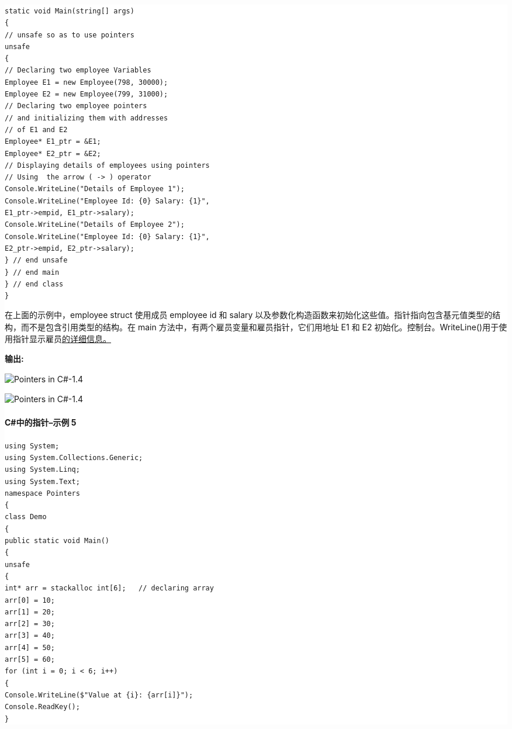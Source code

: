 ```
static void Main(string[] args)
{
// unsafe so as to use pointers
unsafe
{
// Declaring two employee Variables
Employee E1 = new Employee(798, 30000);
Employee E2 = new Employee(799, 31000);
// Declaring two employee pointers
// and initializing them with addresses
// of E1 and E2
Employee* E1_ptr = &E1;
Employee* E2_ptr = &E2;
// Displaying details of employees using pointers
// Using  the arrow ( -> ) operator
Console.WriteLine("Details of Employee 1");
Console.WriteLine("Employee Id: {0} Salary: {1}",
E1_ptr->empid, E1_ptr->salary);
Console.WriteLine("Details of Employee 2");
Console.WriteLine("Employee Id: {0} Salary: {1}",
E2_ptr->empid, E2_ptr->salary);
} // end unsafe
} // end main
} // end class
}
```

在上面的示例中，employee struct 使用成员 employee id 和 salary 以及参数化构造函数来初始化这些值。指针指向包含基元值类型的结构，而不是包含引用类型的结构。在 main 方法中，有两个雇员变量和雇员指针，它们用地址 E1 和 E2 初始化。控制台。WriteLine()用于使用指针显示雇员[的详细信息。](https://www.educba.com/pointers-in-data-structure/)

**输出:**

![Pointers in C#-1.4](../Images/36acb10da0fc46ed5ad81fc3a7d001b0.png)

<noscript><img class="alignnone size-medium wp-image-228496" src="../Images/36acb10da0fc46ed5ad81fc3a7d001b0.png" alt="Pointers in C#-1.4" width="300" height="111" srcset="https://cdn.educba.com/academy/wp-content/uploads/2019/10/Pointers-in-C-1.4-300x111.png 300w, https://cdn.educba.com/academy/wp-content/uploads/2019/10/Pointers-in-C-1.4.png 338w" sizes="(max-width: 300px) 100vw, 300px" data-original-src="https://cdn.educba.com/academy/wp-content/uploads/2019/10/Pointers-in-C-1.4-300x111.png"/></noscript>

#### C#中的指针–示例 5

```
using System;
using System.Collections.Generic;
using System.Linq;
using System.Text;
namespace Pointers
{
class Demo
{
public static void Main()
{
unsafe
{
int* arr = stackalloc int[6];   // declaring array
arr[0] = 10;
arr[1] = 20;
arr[2] = 30;
arr[3] = 40;
arr[4] = 50;
arr[5] = 60;
for (int i = 0; i < 6; i++)
{
Console.WriteLine($"Value at {i}: {arr[i]}");
Console.ReadKey();
}
```